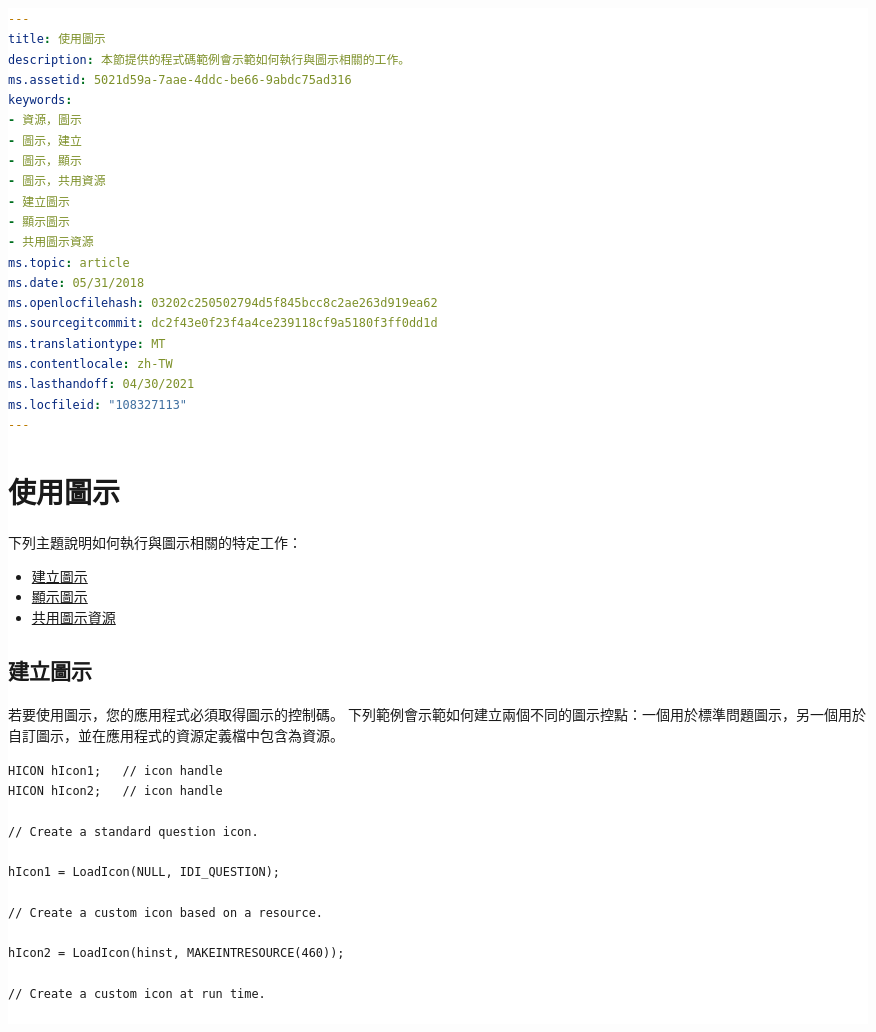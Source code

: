 ```yaml
---
title: 使用圖示
description: 本節提供的程式碼範例會示範如何執行與圖示相關的工作。
ms.assetid: 5021d59a-7aae-4ddc-be66-9abdc75ad316
keywords:
- 資源，圖示
- 圖示，建立
- 圖示，顯示
- 圖示，共用資源
- 建立圖示
- 顯示圖示
- 共用圖示資源
ms.topic: article
ms.date: 05/31/2018
ms.openlocfilehash: 03202c250502794d5f845bcc8c2ae263d919ea62
ms.sourcegitcommit: dc2f43e0f23f4a4ce239118cf9a5180f3ff0dd1d
ms.translationtype: MT
ms.contentlocale: zh-TW
ms.lasthandoff: 04/30/2021
ms.locfileid: "108327113"
---
```

# <a name="using-icons"></a>使用圖示

下列主題說明如何執行與圖示相關的特定工作：

-   [建立圖示](#creating-an-icon)
-   [顯示圖示](#displaying-an-icon)
-   [共用圖示資源](#sharing-icon-resources)

## <a name="creating-an-icon"></a>建立圖示

若要使用圖示，您的應用程式必須取得圖示的控制碼。 下列範例會示範如何建立兩個不同的圖示控點：一個用於標準問題圖示，另一個用於自訂圖示，並在應用程式的資源定義檔中包含為資源。


```
HICON hIcon1;   // icon handle 
HICON hIcon2;   // icon handle 
 
// Create a standard question icon. 
 
hIcon1 = LoadIcon(NULL, IDI_QUESTION); 
 
// Create a custom icon based on a resource. 
 
hIcon2 = LoadIcon(hinst, MAKEINTRESOURCE(460)); 
 
// Create a custom icon at run time.
 
```
